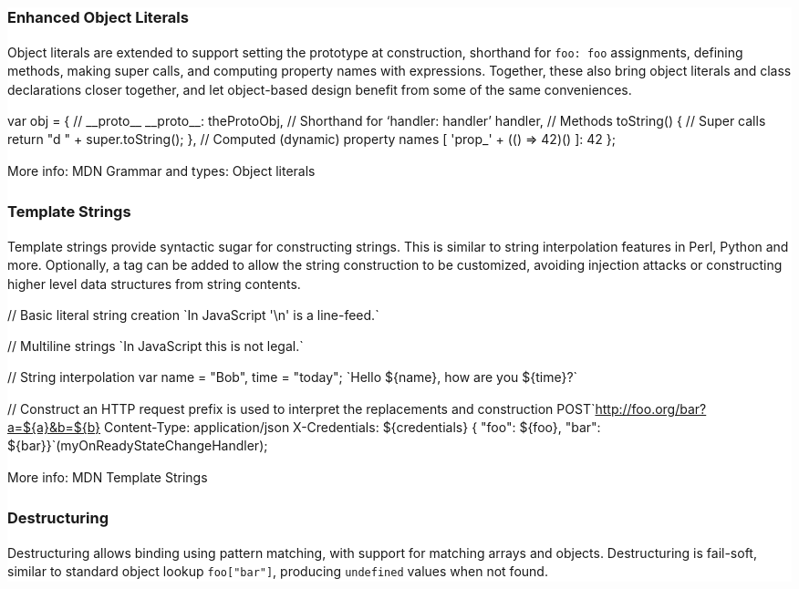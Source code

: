 ### Enhanced Object Literals

Object literals are extended to support setting the prototype at construction, shorthand for `foo: foo` assignments, defining methods, making super calls, and computing property names with expressions. Together, these also bring object literals and class declarations closer together, and let object-based design benefit from some of the same conveniences.

var obj \= {
    // \_\_proto\_\_
    \_\_proto\_\_: theProtoObj,
    // Shorthand for ‘handler: handler’
    handler,
    // Methods
    toString() {
     // Super calls
     return "d " + super.toString();
    },
    // Computed (dynamic) property names
    \[ 'prop\_' + (() \=> 42)() \]: 42
};

More info: MDN Grammar and types: Object literals

### Template Strings

Template strings provide syntactic sugar for constructing strings. This is similar to string interpolation features in Perl, Python and more. Optionally, a tag can be added to allow the string construction to be customized, avoiding injection attacks or constructing higher level data structures from string contents.

// Basic literal string creation
\`In JavaScript '\\n' is a line-feed.\`

// Multiline strings
\`In JavaScript this is
 not legal.\`

// String interpolation
var name \= "Bob", time \= "today";
\`Hello ${name}, how are you ${time}?\`

// Construct an HTTP request prefix is used to interpret the replacements and construction
POST\`http://foo.org/bar?a=${a}&b=${b}
     Content-Type: application/json
     X-Credentials: ${credentials}
     { "foo": ${foo},
       "bar": ${bar}}\`(myOnReadyStateChangeHandler);

More info: MDN Template Strings

### Destructuring

Destructuring allows binding using pattern matching, with support for matching arrays and objects. Destructuring is fail-soft, similar to standard object lookup `foo["bar"]`, producing `undefined` values when not found.
